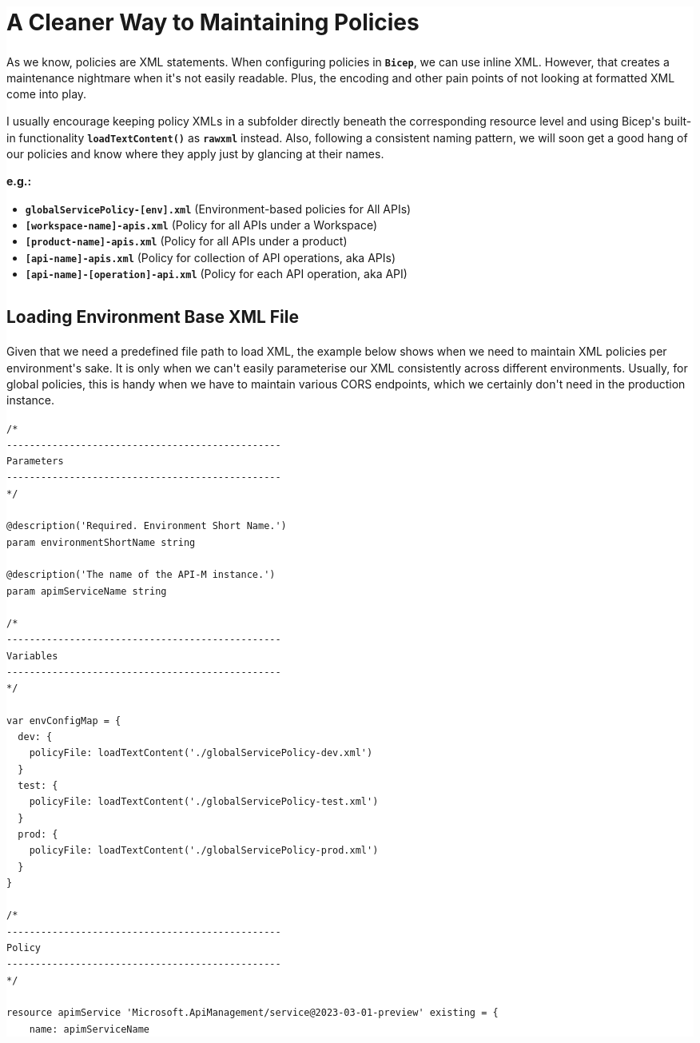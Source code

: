 # A Cleaner Way to Maintaining Policies

As we know, policies are XML statements. When configuring policies in **`Bicep`**, we can use inline XML. However, that creates a maintenance nightmare when it's not easily readable. Plus, the encoding and other pain points of not looking at formatted XML come into play.

I usually encourage keeping policy XMLs in a subfolder directly beneath the corresponding resource level and using Bicep's built-in functionality **`loadTextContent()`** as **`rawxml`** instead. Also, following a consistent naming pattern, we will soon get a good hang of our policies and know where they apply just by glancing at their names.

**e.g.:**
- **`globalServicePolicy-[env].xml`** (Environment-based policies for All APIs)
- **`[workspace-name]-apis.xml`** (Policy for all APIs under a Workspace)
- **`[product-name]-apis.xml`** (Policy for all APIs under a product)
- **`[api-name]-apis.xml`** (Policy for collection of API operations, aka APIs)
- **`[api-name]-[operation]-api.xml`** (Policy for each API operation, aka API)

## Loading Environment Base XML File

Given that we need a predefined file path to load XML, the example below shows when we need to maintain XML policies per environment's sake. It is only when we can't easily parameterise our XML consistently across different environments. Usually, for global policies, this is handy when we have to maintain various CORS endpoints, which we certainly don't need in the production instance.

```bicep
/*
------------------------------------------------
Parameters
------------------------------------------------
*/

@description('Required. Environment Short Name.')
param environmentShortName string

@description('The name of the API-M instance.')
param apimServiceName string

/*
------------------------------------------------
Variables
------------------------------------------------
*/

var envConfigMap = {
  dev: {
    policyFile: loadTextContent('./globalServicePolicy-dev.xml')
  }
  test: {
    policyFile: loadTextContent('./globalServicePolicy-test.xml')
  }
  prod: {
    policyFile: loadTextContent('./globalServicePolicy-prod.xml')
  }
}

/*
------------------------------------------------
Policy
------------------------------------------------
*/

resource apimService 'Microsoft.ApiManagement/service@2023-03-01-preview' existing = {
    name: apimServiceName
```